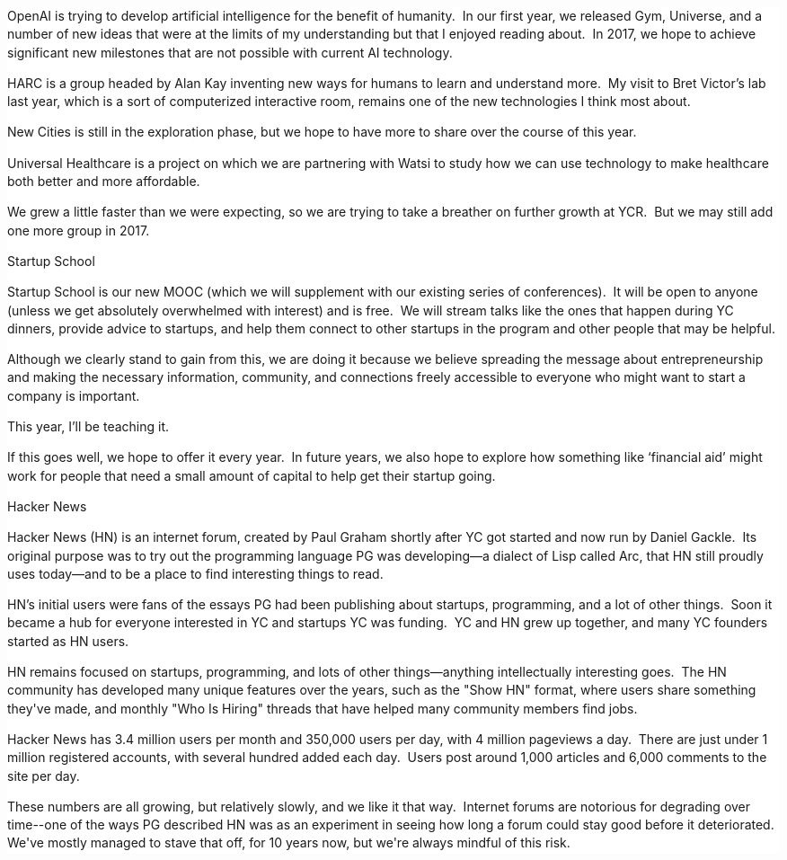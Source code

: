 OpenAI is trying to develop artificial intelligence for the benefit of humanity.  In our first year, we released Gym, Universe, and a number of new ideas that were at the limits of my understanding but that I enjoyed reading about.  In 2017, we hope to achieve significant new milestones that are not possible with current AI technology.

HARC is a group headed by Alan Kay inventing new ways for humans to learn and understand more.  My visit to Bret Victor’s lab last year, which is a sort of computerized interactive room, remains one of the new technologies I think most about.

New Cities is still in the exploration phase, but we hope to have more to share over the course of this year.

Universal Healthcare is a project on which we are partnering with Watsi to study how we can use technology to make healthcare both better and more affordable.

We grew a little faster than we were expecting, so we are trying to take a breather on further growth at YCR.  But we may still add one more group in 2017.

Startup School

Startup School is our new MOOC (which we will supplement with our existing series of conferences).  It will be open to anyone (unless we get absolutely overwhelmed with interest) and is free.  We will stream talks like the ones that happen during YC dinners, provide advice to startups, and help them connect to other startups in the program and other people that may be helpful.

Although we clearly stand to gain from this, we are doing it because we believe spreading the message about entrepreneurship and making the necessary information, community, and connections freely accessible to everyone who might want to start a company is important.

This year, I’ll be teaching it.

If this goes well, we hope to offer it every year.  In future years, we also hope to explore how something like ‘financial aid’ might work for people that need a small amount of capital to help get their startup going.

Hacker News

Hacker News (HN) is an internet forum, created by Paul Graham shortly after YC got started and now run by Daniel Gackle.  Its original purpose was to try out the programming language PG was developing—a dialect of Lisp called Arc, that HN still proudly uses today—and to be a place to find interesting things to read.

HN’s initial users were fans of the essays PG had been publishing about startups, programming, and a lot of other things.  Soon it became a hub for everyone interested in YC and startups YC was funding.  YC and HN grew up together, and many YC founders started as HN users.

HN remains focused on startups, programming, and lots of other things—anything intellectually interesting goes.  The HN community has developed many unique features over the years, such as the "Show HN" format, where users share something they've made, and monthly "Who Is Hiring" threads that have helped many community members find jobs.

Hacker News has 3.4 million users per month and 350,000 users per day, with 4 million pageviews a day.  There are just under 1 million registered accounts, with several hundred added each day.  Users post around 1,000 articles and 6,000 comments to the site per day.

These numbers are all growing, but relatively slowly, and we like it that way.  Internet forums are notorious for degrading over time--one of the ways PG described HN was as an experiment in seeing how long a forum could stay good before it deteriorated.  We've mostly managed to stave that off, for 10 years now, but we're always mindful of this risk.
